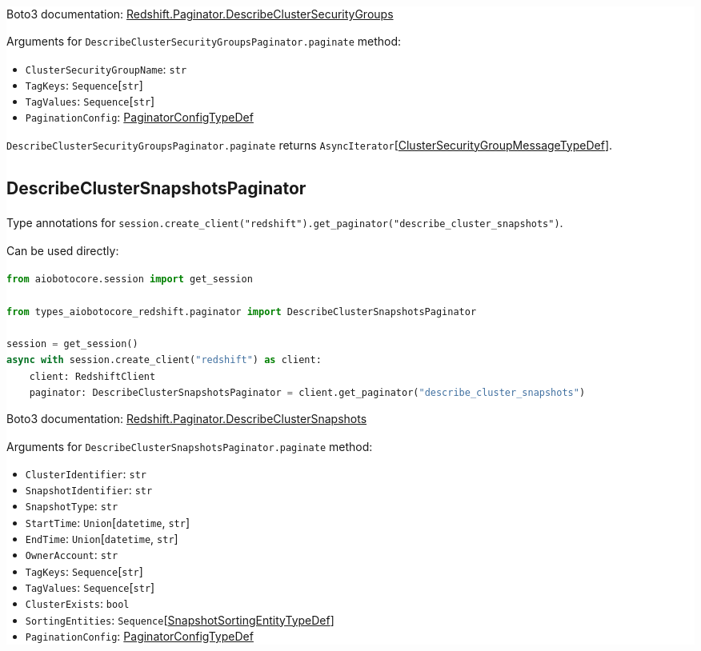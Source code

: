 Boto3 documentation:
[Redshift.Paginator.DescribeClusterSecurityGroups](https://boto3.amazonaws.com/v1/documentation/api/latest/reference/services/redshift.html#Redshift.Paginator.DescribeClusterSecurityGroups)

Arguments for `DescribeClusterSecurityGroupsPaginator.paginate` method:

- `ClusterSecurityGroupName`: `str`
- `TagKeys`: `Sequence`\[`str`\]
- `TagValues`: `Sequence`\[`str`\]
- `PaginationConfig`:
  [PaginatorConfigTypeDef](./type_defs.md#paginatorconfigtypedef)

`DescribeClusterSecurityGroupsPaginator.paginate` returns
`AsyncIterator`\[[ClusterSecurityGroupMessageTypeDef](./type_defs.md#clustersecuritygroupmessagetypedef)\].

<a id="describeclustersnapshotspaginator"></a>

## DescribeClusterSnapshotsPaginator

Type annotations for
`session.create_client("redshift").get_paginator("describe_cluster_snapshots")`.

Can be used directly:

```python
from aiobotocore.session import get_session

from types_aiobotocore_redshift.paginator import DescribeClusterSnapshotsPaginator

session = get_session()
async with session.create_client("redshift") as client:
    client: RedshiftClient
    paginator: DescribeClusterSnapshotsPaginator = client.get_paginator("describe_cluster_snapshots")
```

Boto3 documentation:
[Redshift.Paginator.DescribeClusterSnapshots](https://boto3.amazonaws.com/v1/documentation/api/latest/reference/services/redshift.html#Redshift.Paginator.DescribeClusterSnapshots)

Arguments for `DescribeClusterSnapshotsPaginator.paginate` method:

- `ClusterIdentifier`: `str`
- `SnapshotIdentifier`: `str`
- `SnapshotType`: `str`
- `StartTime`: `Union`\[`datetime`, `str`\]
- `EndTime`: `Union`\[`datetime`, `str`\]
- `OwnerAccount`: `str`
- `TagKeys`: `Sequence`\[`str`\]
- `TagValues`: `Sequence`\[`str`\]
- `ClusterExists`: `bool`
- `SortingEntities`:
  `Sequence`\[[SnapshotSortingEntityTypeDef](./type_defs.md#snapshotsortingentitytypedef)\]
- `PaginationConfig`:
  [PaginatorConfigTypeDef](./type_defs.md#paginatorconfigtypedef)
